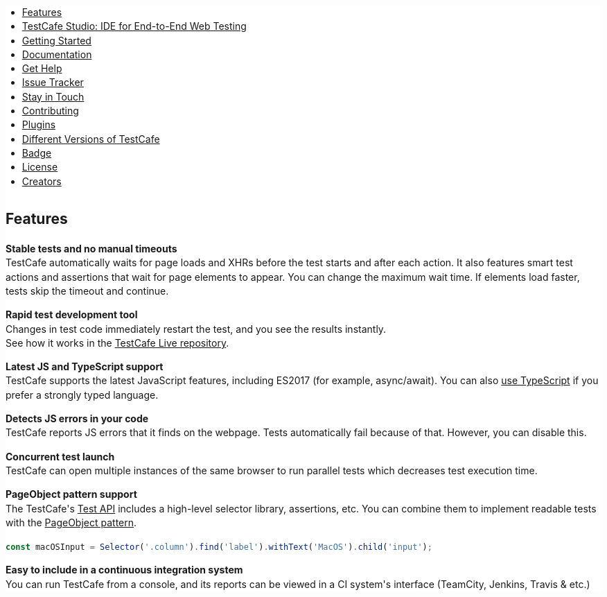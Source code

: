 * [Features](#features)
* [TestCafe Studio: IDE for End-to-End Web Testing](#testcafe-studio-ide-for-end-to-end-web-testing)
* [Getting Started](#getting-started)
* [Documentation](#documentation)
* [Get Help](#get-help)
* [Issue Tracker](#issue-tracker)
* [Stay in Touch](#stay-in-touch)
* [Contributing](#contributing)
* [Plugins](#plugins)
* [Different Versions of TestCafe](#different-versions-of-testcafe)
* [Badge](#badge)
* [License](#license)
* [Creators](#creators)

## Features

**Stable tests and no manual timeouts**<br/>
TestCafe automatically waits for page loads and XHRs before the test starts and after each action.
It also features smart test actions and assertions that wait for page elements to appear.
You can change the maximum wait time.
If elements load faster, tests skip the timeout and continue.

**Rapid test development tool**<br/>
Changes in test code immediately restart the test, and you see the results instantly.<br/>
See how it works in the [TestCafe Live repository](https://github.com/DevExpress/testcafe-live).

**Latest JS and TypeScript support**<br/>
TestCafe supports the latest JavaScript features, including ES2017 (for example, async/await).
You can also [use TypeScript](https://testcafe.io/documentation/402824/guides/concepts/typescript-and-coffeescript#typescript-support)
if you prefer a strongly typed language.

**Detects JS errors in your code**<br/>
TestCafe reports JS errors that it finds on the webpage.
Tests automatically fail because of that.
However, you can disable this.

**Concurrent test launch**<br/>
TestCafe can open multiple instances of the same browser to run parallel
tests which decreases test execution time.

**PageObject pattern support**<br/>
The TestCafe's [Test API](https://testcafe.io/documentation/402632/reference)
includes a high-level selector library, assertions, etc.
You can combine them to implement readable tests with the [PageObject pattern](https://testcafe.io/documentation/402826/guides/concepts/page-model).

```js
const macOSInput = Selector('.column').find('label').withText('MacOS').child('input');
```

**Easy to include in a continuous integration system**<br/>
You can run TestCafe from a console, and its reports can be viewed in a CI system's interface
(TeamCity, Jenkins, Travis & etc.)
